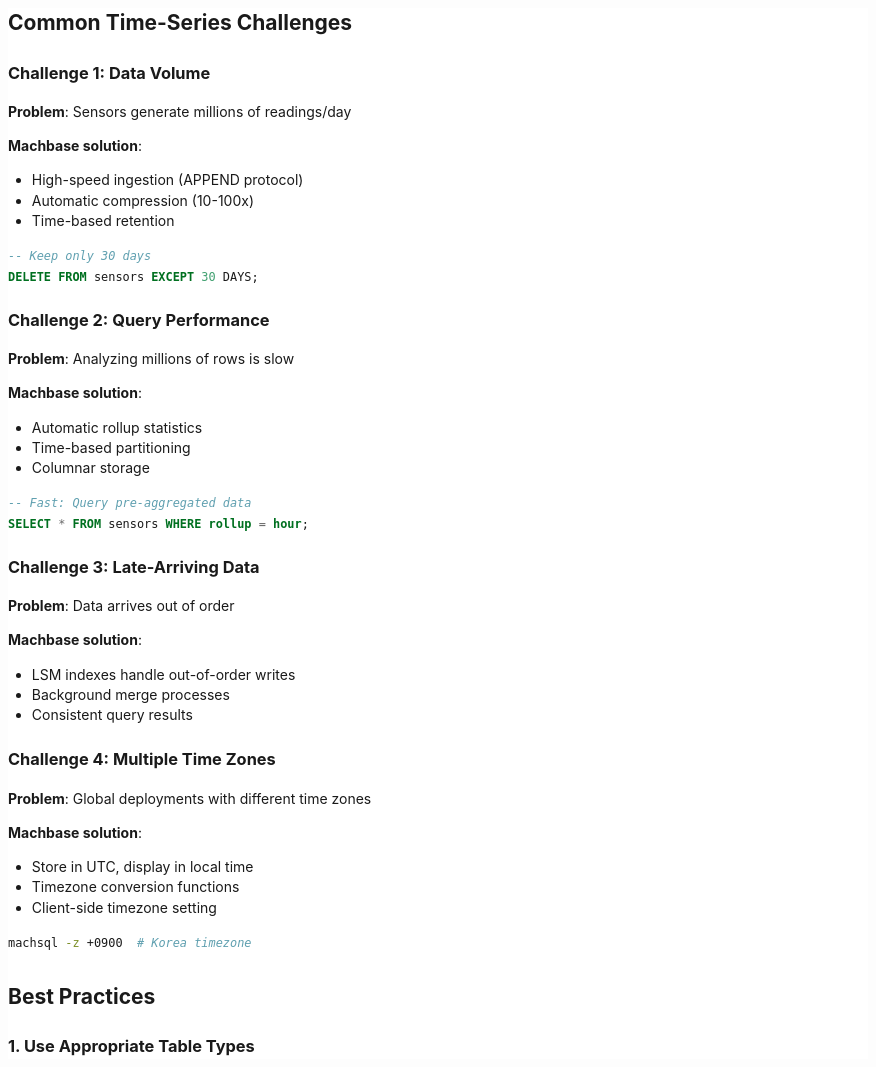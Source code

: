 ## Common Time-Series Challenges

### Challenge 1: Data Volume

**Problem**: Sensors generate millions of readings/day

**Machbase solution**:
- High-speed ingestion (APPEND protocol)
- Automatic compression (10-100x)
- Time-based retention

```sql
-- Keep only 30 days
DELETE FROM sensors EXCEPT 30 DAYS;
```

### Challenge 2: Query Performance

**Problem**: Analyzing millions of rows is slow

**Machbase solution**:
- Automatic rollup statistics
- Time-based partitioning
- Columnar storage

```sql
-- Fast: Query pre-aggregated data
SELECT * FROM sensors WHERE rollup = hour;
```

### Challenge 3: Late-Arriving Data

**Problem**: Data arrives out of order

**Machbase solution**:
- LSM indexes handle out-of-order writes
- Background merge processes
- Consistent query results

### Challenge 4: Multiple Time Zones

**Problem**: Global deployments with different time zones

**Machbase solution**:
- Store in UTC, display in local time
- Timezone conversion functions
- Client-side timezone setting

```bash
machsql -z +0900  # Korea timezone
```

## Best Practices

### 1. Use Appropriate Table Types
